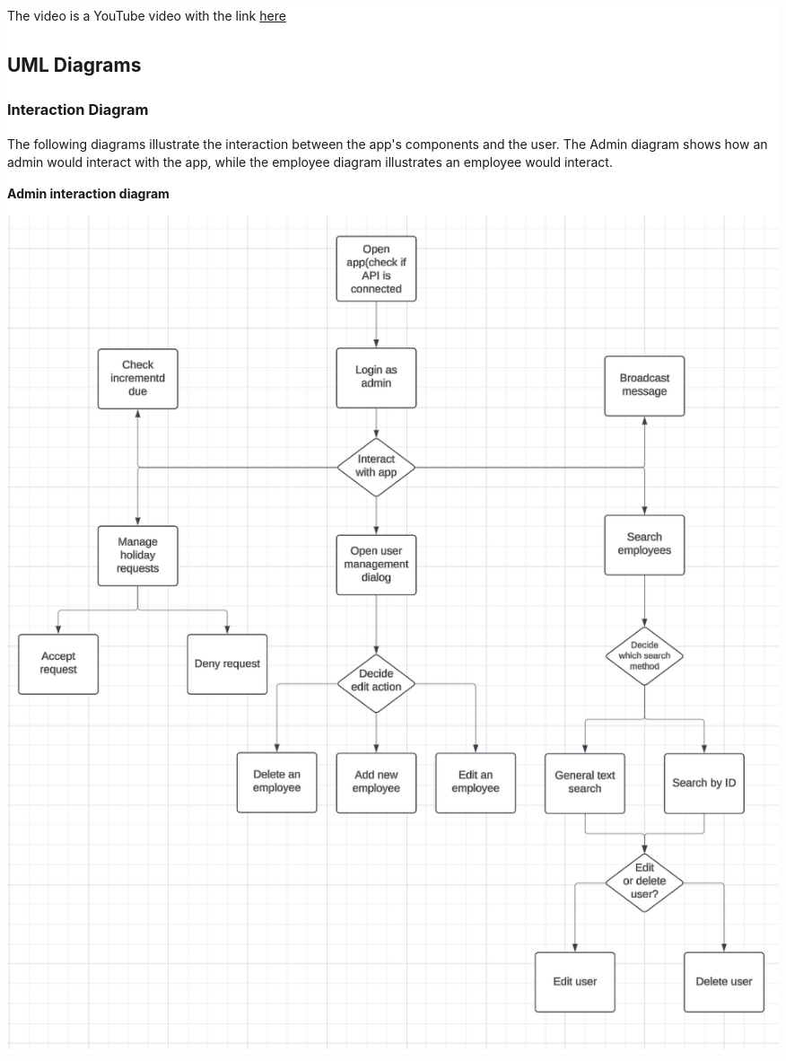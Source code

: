 The video is a YouTube video with the link [here](https://youtu.be/0pynDBs9QmY)

## UML Diagrams

### Interaction Diagram

The following diagrams illustrate the interaction between the app's components and the user. The Admin diagram shows how an admin would interact with the app, while the employee diagram illustrates an employee would interact.

**Admin interaction diagram**

![admin-side](images/admin-side.png "test")
